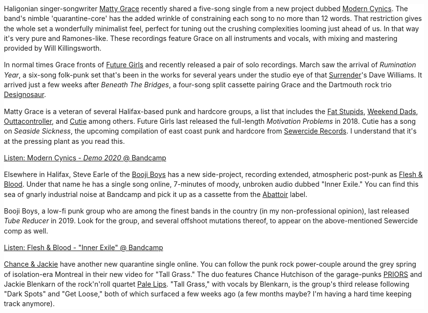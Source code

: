 Haligonian singer-songwriter [Matty Grace](http://mattygrace.bandcamp.com/) recently shared a five-song single from a new project dubbed [Modern Cynics](https://moderncynics.bandcamp.com). The band's nimble 'quarantine-core' has the added wrinkle of constraining each song to no more than 12 words. That restriction gives the whole set a wonderfully minimalist feel, perfect for tuning out the crushing complexities looming just ahead of us. In that way it's very pure and Ramones-like. These recordings feature Grace on all instruments and vocals, with mixing and mastering provided by Will Killingsworth.

In normal times Grace fronts of [Future Girls](https://futuregirls.bandcamp.com/) and recently released a pair of solo recordings. March saw the arrival of *Rumination Year*, a six-song folk-punk set that's been in the works for several years under the studio eye of that [Surrender](https://surrendersounds.bandcamp.com/)'s Dave Williams. It arrived just a few weeks after *Beneath The Bridges*, a four-song split cassette pairing Grace and the Dartmouth rock trio [Designosaur](https://designosaur.bandcamp.com/).

Matty Grace is a veteran of several Halifax-based punk and hardcore groups, a list that includes the [Fat Stupids](https://fatstupids.bandcamp.com/), [Weekend Dads](https://weekenddads.bandcamp.com/), [Outtacontroller](https://outtacontroller.bandcamp.com), and [Cutie](https://cutie902.bandcamp.com/) among others. Future Girls last released the full-length *Motivation Problems* in 2018. Cutie has a song on *Seaside Sickness*, the upcoming compilation of east coast punk and hardcore from [Sewercide Records](http://sewerciderecords.limitedrun.com/). I understand that it's at the pressing plant as you read this.

<iframe style="border: 0; width: 350px; height: 470px;" src="https://bandcamp.com/EmbeddedPlayer/album=38525920/size=large/bgcol=ffffff/linkcol=0687f5/tracklist=false/transparent=true/" seamless><a href="http://moderncynics.bandcamp.com/album/demo-2020">Demo 2020 by Modern Cynics</a></iframe>

[Listen: Modern Cynics - *Demo 2020* @ Bandcamp](http://moderncynics.bandcamp.com/album/demo-2020 "#")

Elsewhere in Halifax, Steve Earle of the [Booji Boys](https://boojiboysfuneral.bandcamp.com/) has a new side-project, recording extended, atmospheric post-punk as [Flesh & Blood](http://abattoir-label.bandcamp.com/album/inner-exile). Under that name he has a single song online, 7-minutes of moody, unbroken audio dubbed "Inner Exile." You can find this sea of gnarly industrial noise at Bandcamp and pick it up as a cassette from the [Abattoir](https://abattoir-label.bandcamp.com/) label.

Booji Boys, a low-fi punk group who are among the finest bands in the country (in my non-professional opinion), last released *Tube Reducer* in 2019. Look for the group, and several offshoot mutations thereof, to appear on the above-mentioned Sewercide comp as well.

<iframe style="border: 0; width: 350px; height: 470px;" src="https://bandcamp.com/EmbeddedPlayer/album=1272116928/size=large/bgcol=ffffff/linkcol=0687f5/tracklist=false/transparent=true/" seamless><a href="http://abattoir-label.bandcamp.com/album/inner-exile">Inner Exile by Flesh &amp; Blood</a></iframe>

[Listen: Flesh & Blood - "Inner Exile" @ Bandcamp](http://abattoir-label.bandcamp.com/album/inner-exile "#")

[Chance & Jackie](http://chanceandjackie.bandcamp.com) have another new quarantine single online. You can follow the punk rock power-couple around the grey spring of isolation-era Montreal in their new video for "Tall Grass." The duo features Chance Hutchison of the garage-punks [PRIORS](https://priorsmtl.bandcamp.com/) and Jackie Blenkarn of the rock'n'roll quartet [Pale Lips](https://palelips.bandcamp.com/). "Tall Grass," with vocals by Blenkarn, is the group's third release following "Dark Spots" and "Get Loose," both of which surfaced a few weeks ago (a few months maybe? I'm having a hard time keeping track anymore).
